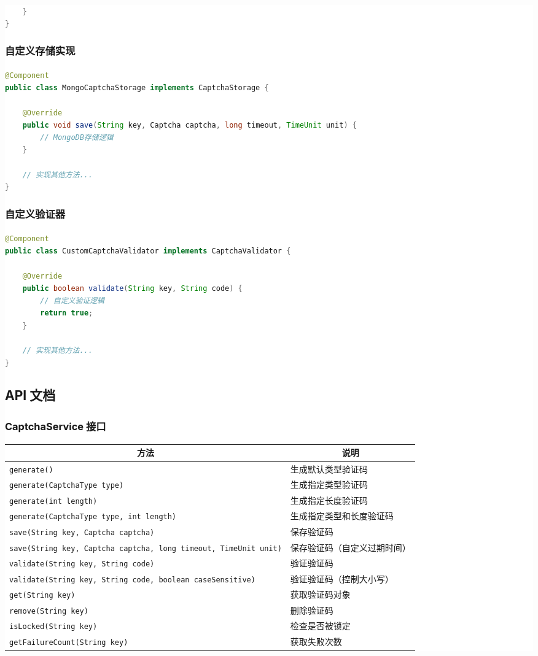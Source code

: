 ```java
    }
}
```

### 自定义存储实现

```java
@Component
public class MongoCaptchaStorage implements CaptchaStorage {

    @Override
    public void save(String key, Captcha captcha, long timeout, TimeUnit unit) {
        // MongoDB存储逻辑
    }

    // 实现其他方法...
}
```

### 自定义验证器

```java
@Component
public class CustomCaptchaValidator implements CaptchaValidator {

    @Override
    public boolean validate(String key, String code) {
        // 自定义验证逻辑
        return true;
    }

    // 实现其他方法...
}
```

## API 文档

### CaptchaService 接口

| 方法 | 说明 |
|------|------|
| `generate()` | 生成默认类型验证码 |
| `generate(CaptchaType type)` | 生成指定类型验证码 |
| `generate(int length)` | 生成指定长度验证码 |
| `generate(CaptchaType type, int length)` | 生成指定类型和长度验证码 |
| `save(String key, Captcha captcha)` | 保存验证码 |
| `save(String key, Captcha captcha, long timeout, TimeUnit unit)` | 保存验证码（自定义过期时间） |
| `validate(String key, String code)` | 验证验证码 |
| `validate(String key, String code, boolean caseSensitive)` | 验证验证码（控制大小写） |
| `get(String key)` | 获取验证码对象 |
| `remove(String key)` | 删除验证码 |
| `isLocked(String key)` | 检查是否被锁定 |
| `getFailureCount(String key)` | 获取失败次数 |
